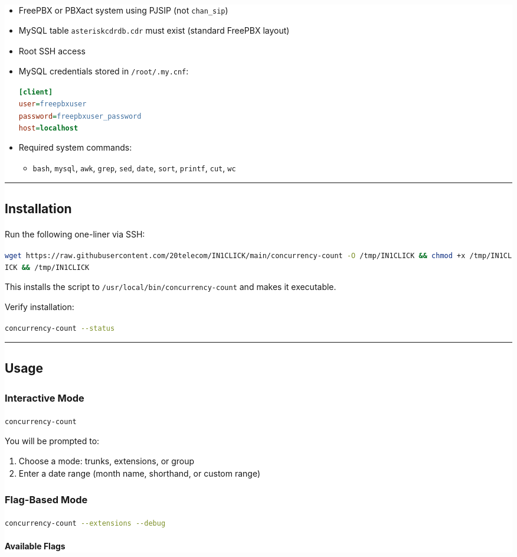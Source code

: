 - FreePBX or PBXact system using PJSIP (not `chan_sip`)
- MySQL table `asteriskcdrdb.cdr` must exist (standard FreePBX layout)
- Root SSH access
- MySQL credentials stored in `/root/.my.cnf`:

  ```ini
  [client]
  user=freepbxuser
  password=freepbxuser_password
  host=localhost
  ```

- Required system commands:
  - `bash`, `mysql`, `awk`, `grep`, `sed`, `date`, `sort`, `printf`, `cut`, `wc`

---

## Installation

Run the following one-liner via SSH:

```bash
wget https://raw.githubusercontent.com/20telecom/IN1CLICK/main/concurrency-count -O /tmp/IN1CLICK && chmod +x /tmp/IN1CLICK && /tmp/IN1CLICK
```

This installs the script to `/usr/local/bin/concurrency-count` and makes it executable.

Verify installation:

```bash
concurrency-count --status
```

---

## Usage

### Interactive Mode

```bash
concurrency-count
```

You will be prompted to:

1. Choose a mode: trunks, extensions, or group  
2. Enter a date range (month name, shorthand, or custom range)

### Flag-Based Mode

```bash
concurrency-count --extensions --debug
```

#### Available Flags
